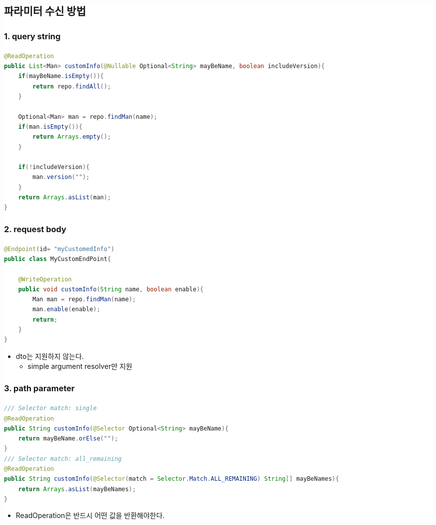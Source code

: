 ## 파라미터 수신 방법
### 1. query string
```java
@ReadOperation
public List<Man> customInfo(@Nullable Optional<String> mayBeName, boolean includeVersion){
    if(mayBeName.isEmpty()){
        return repo.findAll();
    }

    Optional<Man> man = repo.findMan(name);
    if(man.isEmpty()){
        return Arrays.empty();
    }

    if(!includeVersion){
        man.version("");
    }
    return Arrays.asList(man);
}
```

### 2. request body
```java
@Endpoint(id= "myCustomedInfo")
public class MyCustomEndPoint{

    @WriteOperation
    public void customInfo(String name, boolean enable){
        Man man = repo.findMan(name);
        man.enable(enable);
        return;
    }
}
```
- dto는 지원하지 않는다.
    - simple argument resolver만 지원

### 3. path parameter
```java
/// Selector match: single
@ReadOperation
public String customInfo(@Selector Optional<String> mayBeName){
    return mayBeName.orElse("");
}
/// Selector match: all_remaining
@ReadOperation
public String customInfo(@Selector(match = Selector.Match.ALL_REMAINING) String[] mayBeNames){
    return Arrays.asList(mayBeNames);
}
```
- ReadOperation은 반드시 어떤 값을 반환해야한다.
